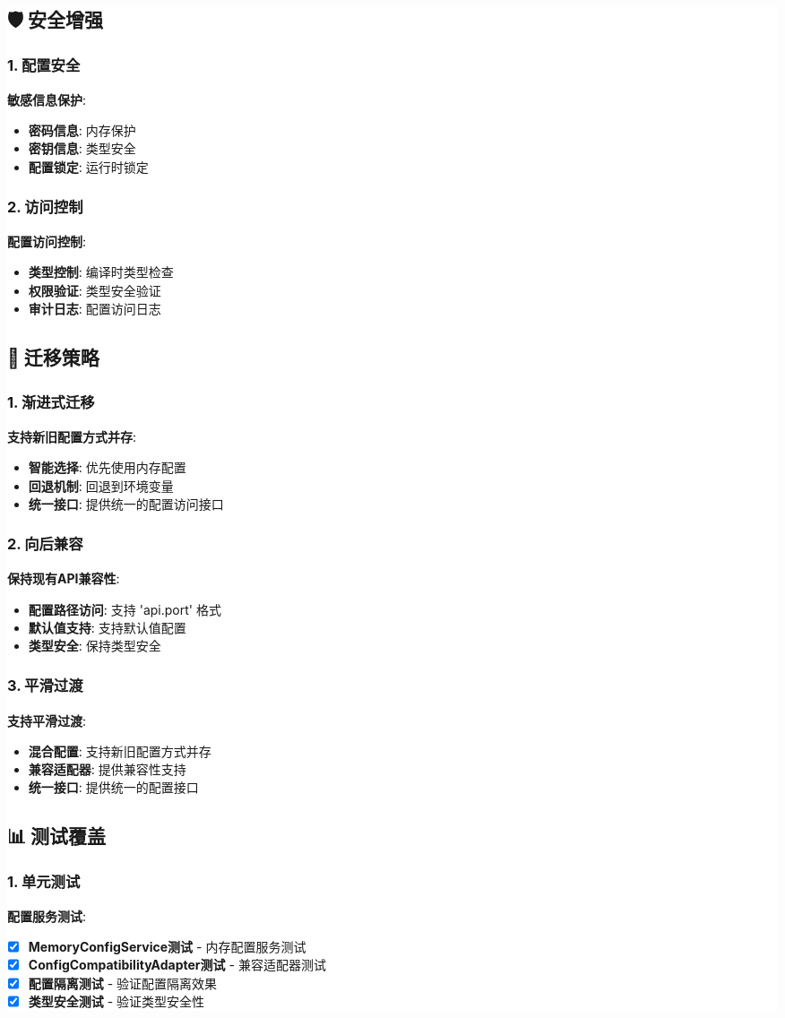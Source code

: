 ## 🛡️ 安全增强

### 1. 配置安全

**敏感信息保护**:

- **密码信息**: 内存保护
- **密钥信息**: 类型安全
- **配置锁定**: 运行时锁定

### 2. 访问控制

**配置访问控制**:

- **类型控制**: 编译时类型检查
- **权限验证**: 类型安全验证
- **审计日志**: 配置访问日志

## 🔄 迁移策略

### 1. 渐进式迁移

**支持新旧配置方式并存**:

- **智能选择**: 优先使用内存配置
- **回退机制**: 回退到环境变量
- **统一接口**: 提供统一的配置访问接口

### 2. 向后兼容

**保持现有API兼容性**:

- **配置路径访问**: 支持 'api.port' 格式
- **默认值支持**: 支持默认值配置
- **类型安全**: 保持类型安全

### 3. 平滑过渡

**支持平滑过渡**:

- **混合配置**: 支持新旧配置方式并存
- **兼容适配器**: 提供兼容性支持
- **统一接口**: 提供统一的配置接口

## 📊 测试覆盖

### 1. 单元测试

**配置服务测试**:

- [x] **MemoryConfigService测试** - 内存配置服务测试
- [x] **ConfigCompatibilityAdapter测试** - 兼容适配器测试
- [x] **配置隔离测试** - 验证配置隔离效果
- [x] **类型安全测试** - 验证类型安全性
